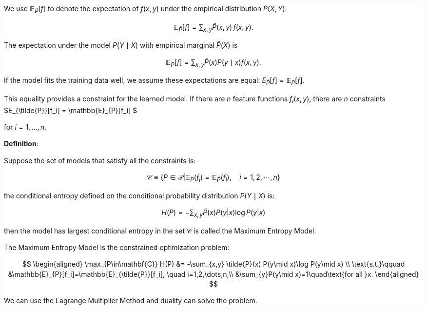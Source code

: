
We use $\mathbb{E}_{\tilde{P}}[f]$ to denote the expectation of $f(x,y)$ under the empirical distribution $\tilde{P}(X,Y)$:

$$
\mathbb{E}_{\tilde{P}}[f]=\sum_{x,y}\tilde{P}(x,y)\,f(x,y).
$$

The expectation under the model $P(Y\mid X)$ with empirical marginal $\tilde{P}(X)$ is

$$
\mathbb{E}_{P}[f] = \sum_{x,y}\tilde{P}(x) P(y\mid x) f(x,y).
$$

If the model fits the training data well, we assume these expectations are equal: $E_{\tilde{P}}[f]=\mathbb{E}_{P}[f]$.

This equality provides a constraint for the learned model. If there are $n$ feature functions $f_i(x,y)$, there are $n$ constraints $E_{\tilde{P}}[f_i] = \mathbb{E}_{P}[f_i]
$

for $i=1,\dots,n$.



**Definition**: 

Suppose the set of models that satisfy all the constraints is:

$$
\mathcal{C}\equiv\{P \in \mathcal{P}|\mathbb{E}_{P}(f_i)=\mathbb{E}_{\tilde{P}}(f_i), \quad i = 1, 2, \cdots, n\}
$$

the conditional entropy defined on the conditional probability distribution $P(Y \mid X)$ is:

$$
\begin{equation}
H(P) = - \sum_{x, y}\tilde{P}(x)P(y|x)\log P(y|x)
\end{equation}
$$ 

then the model has largest conditional entropy in the set $\mathcal{C}$ is called the Maximum Entropy Model.

The Maximum Entropy Model is the constrained optimization problem:

$$
\begin{aligned}
\max_{P\in\mathbf{C}}  H(P) 
&= -\sum_{x,y} \tilde{P}(x) P(y\mid x)\log P(y\mid x) \\
\text{s.t.}\qquad
&\mathbb{E}_{P}[f_i]=\mathbb{E}_{\tilde{P}}[f_i], \quad i=1,2,\dots,n,\\
&\sum_{y}P(y\mid x)=1\quad\text{for all }x.
\end{aligned}
$$


We can use the Lagrange Multiplier Method and duality can solve the problem.
